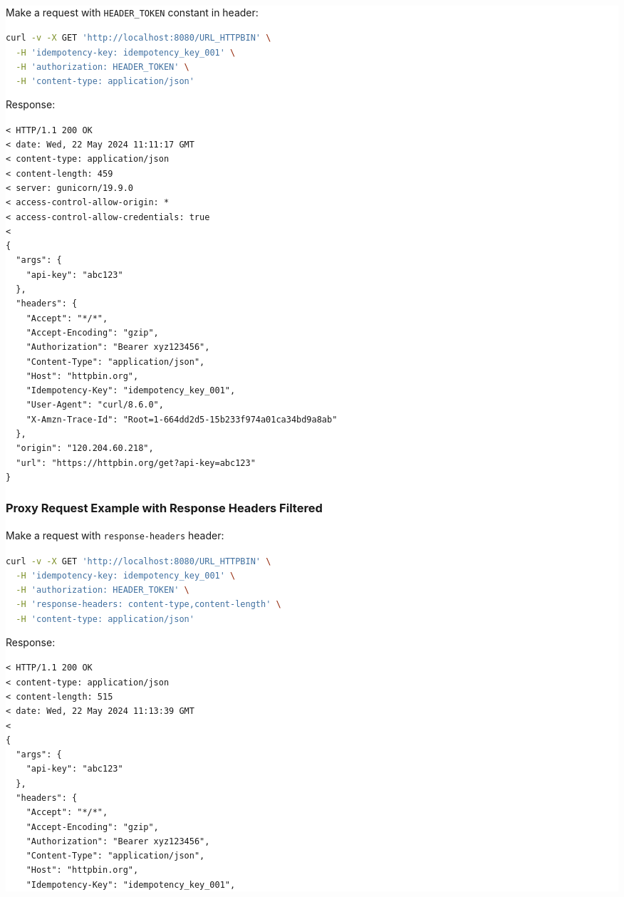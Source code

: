 Make a request with `HEADER_TOKEN` constant in header:
```bash
curl -v -X GET 'http://localhost:8080/URL_HTTPBIN' \
  -H 'idempotency-key: idempotency_key_001' \
  -H 'authorization: HEADER_TOKEN' \
  -H 'content-type: application/json'
```

Response:
```text
< HTTP/1.1 200 OK
< date: Wed, 22 May 2024 11:11:17 GMT
< content-type: application/json
< content-length: 459
< server: gunicorn/19.9.0
< access-control-allow-origin: *
< access-control-allow-credentials: true
<
{
  "args": {
    "api-key": "abc123"
  },
  "headers": {
    "Accept": "*/*",
    "Accept-Encoding": "gzip",
    "Authorization": "Bearer xyz123456",
    "Content-Type": "application/json",
    "Host": "httpbin.org",
    "Idempotency-Key": "idempotency_key_001",
    "User-Agent": "curl/8.6.0",
    "X-Amzn-Trace-Id": "Root=1-664dd2d5-15b233f974a01ca34bd9a8ab"
  },
  "origin": "120.204.60.218",
  "url": "https://httpbin.org/get?api-key=abc123"
}
```

### Proxy Request Example with Response Headers Filtered

Make a request with `response-headers` header:
```bash
curl -v -X GET 'http://localhost:8080/URL_HTTPBIN' \
  -H 'idempotency-key: idempotency_key_001' \
  -H 'authorization: HEADER_TOKEN' \
  -H 'response-headers: content-type,content-length' \
  -H 'content-type: application/json'
```

Response:
```text
< HTTP/1.1 200 OK
< content-type: application/json
< content-length: 515
< date: Wed, 22 May 2024 11:13:39 GMT
<
{
  "args": {
    "api-key": "abc123"
  },
  "headers": {
    "Accept": "*/*",
    "Accept-Encoding": "gzip",
    "Authorization": "Bearer xyz123456",
    "Content-Type": "application/json",
    "Host": "httpbin.org",
    "Idempotency-Key": "idempotency_key_001",
```